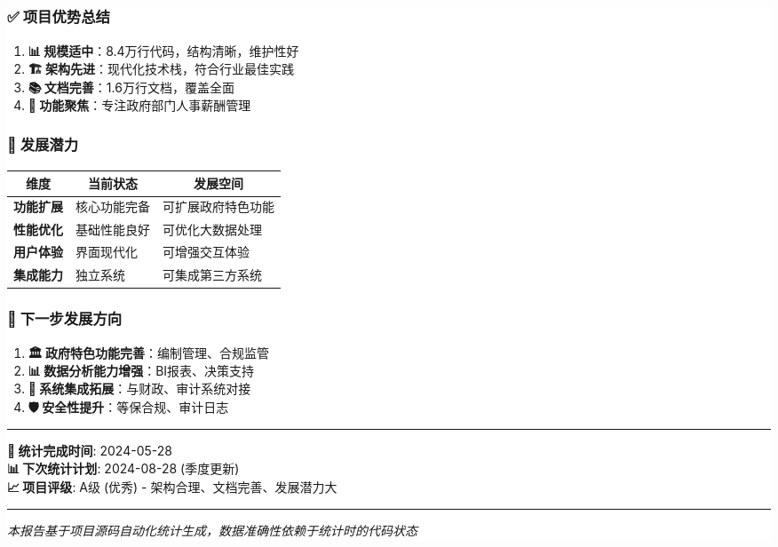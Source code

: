 ### ✅ **项目优势总结**

1. **📊 规模适中**：8.4万行代码，结构清晰，维护性好
2. **🏗️ 架构先进**：现代化技术栈，符合行业最佳实践
3. **📚 文档完善**：1.6万行文档，覆盖全面
4. **🎯 功能聚焦**：专注政府部门人事薪酬管理

### 🎯 **发展潜力**

| 维度 | 当前状态 | 发展空间 |
|------|---------|---------|
| **功能扩展** | 核心功能完备 | 可扩展政府特色功能 |
| **性能优化** | 基础性能良好 | 可优化大数据处理 |
| **用户体验** | 界面现代化 | 可增强交互体验 |
| **集成能力** | 独立系统 | 可集成第三方系统 |

### 🚀 **下一步发展方向**

1. **🏛️ 政府特色功能完善**：编制管理、合规监管
2. **📊 数据分析能力增强**：BI报表、决策支持
3. **🔗 系统集成拓展**：与财政、审计系统对接
4. **🛡️ 安全性提升**：等保合规、审计日志

---

**📅 统计完成时间**: 2024-05-28  
**📊 下次统计计划**: 2024-08-28 (季度更新)  
**📈 项目评级**: A级 (优秀) - 架构合理、文档完善、发展潜力大

---

*本报告基于项目源码自动化统计生成，数据准确性依赖于统计时的代码状态*